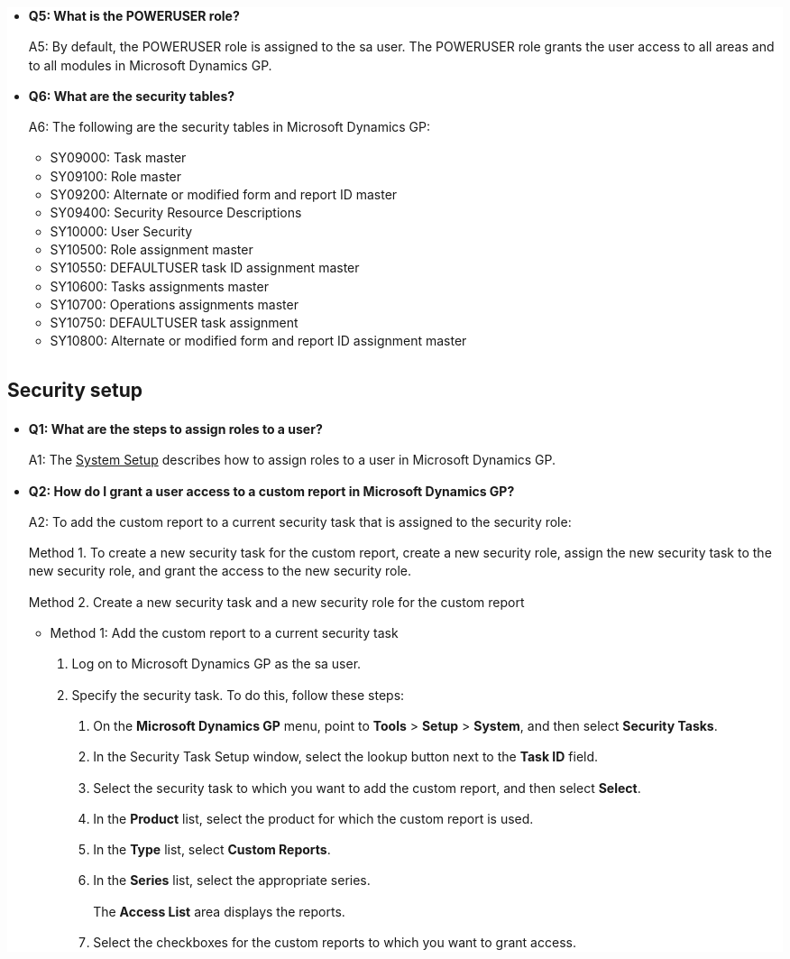 - **Q5: What is the POWERUSER role?**

  A5: By default, the POWERUSER role is assigned to the sa user. The POWERUSER role grants the user access to all areas and to all modules in Microsoft Dynamics GP.

- **Q6: What are the security tables?**

  A6: The following are the security tables in Microsoft Dynamics GP:

  - SY09000: Task master
  - SY09100: Role master
  - SY09200: Alternate or modified form and report ID master
  - SY09400: Security Resource Descriptions
  - SY10000: User Security
  - SY10500: Role assignment master
  - SY10550: DEFAULTUSER task ID assignment master
  - SY10600: Tasks assignments master
  - SY10700: Operations assignments master
  - SY10750: DEFAULTUSER task assignment
  - SY10800: Alternate or modified form and report ID assignment master

## Security setup

- **Q1: What are the steps to assign roles to a user?**

  A1: The [System Setup](/dynamics-gp/installation/systemsetup) describes how to assign roles to a user in Microsoft Dynamics GP.

- **Q2: How do I grant a user access to a custom report in Microsoft Dynamics GP?**

  A2: To add the custom report to a current security task that is assigned to the security role:

  Method 1. To create a new security task for the custom report, create a new security role, assign the new security task to the new security role, and grant the access to the new security role.

  Method 2. Create a new security task and a new security role for the custom report

  - Method 1: Add the custom report to a current security task

    1. Log on to Microsoft Dynamics GP as the sa user.

    2. Specify the security task. To do this, follow these steps:

       1. On the **Microsoft Dynamics GP** menu, point to **Tools** > **Setup** > **System**, and then select **Security Tasks**.

       2. In the Security Task Setup window, select the lookup button next to the **Task ID** field.

       3. Select the security task to which you want to add the custom report, and then select **Select**.

       4. In the **Product** list, select the product for which the custom report is used.

       5. In the **Type** list, select **Custom Reports**.

       6. In the **Series** list, select the appropriate series.

          The **Access List** area displays the reports.

       7. Select the checkboxes for the custom reports to which you want to grant access.
